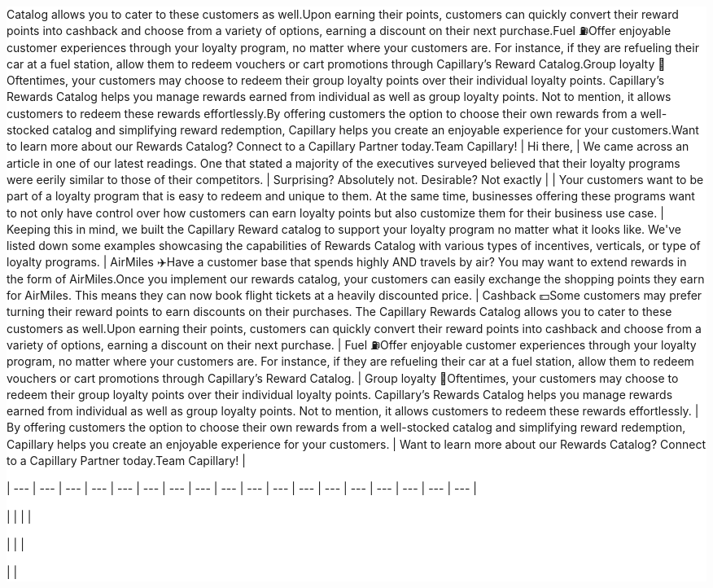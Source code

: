 Catalog allows you to cater to these customers as well.Upon earning their points, customers can quickly convert their reward points into cashback and choose from a variety of options, earning a discount on their next purchase.Fuel ⛽Offer enjoyable customer experiences through your loyalty program, no matter where your customers are. For instance, if they are refueling their car at a fuel station, allow them to redeem vouchers or cart promotions through Capillary’s Reward Catalog.Group loyalty 👯Oftentimes, your customers may choose to redeem their group loyalty points over their individual loyalty points. Capillary’s Rewards Catalog helps you manage rewards earned from individual as well as group loyalty points. Not to mention, it allows customers to redeem these rewards effortlessly.By offering customers the option to choose their own rewards from a well-stocked catalog and simplifying reward redemption, Capillary helps you create an enjoyable experience for your customers.Want to learn more about our Rewards Catalog? Connect to a Capillary Partner today.Team Capillary! | Hi there, | We came across an article in one of our latest readings. One that stated a majority of the executives surveyed believed that their loyalty programs were eerily similar to those of their competitors. | Surprising? Absolutely not. Desirable? Not exactly |  | Your customers want to be part of a loyalty program that is easy to redeem and unique to them. At the same time, businesses offering these programs want to not only have control over how customers can earn loyalty points but also customize them for their business use case. | Keeping this in mind, we built the Capillary Reward catalog to support your loyalty program no matter what it looks like. We've listed down some examples showcasing the capabilities of Rewards Catalog with various types of incentives, verticals, or type of loyalty programs. | AirMiles ✈️Have a customer base that spends highly AND travels by air? You may want to extend rewards in the form of AirMiles.Once you implement our rewards catalog, your customers can easily exchange the shopping points they earn for AirMiles. This means they can now book flight tickets at a heavily discounted price. | Cashback 💵Some customers may prefer turning their reward points to earn discounts on their purchases. The Capillary Rewards Catalog allows you to cater to these customers as well.Upon earning their points, customers can quickly convert their reward points into cashback and choose from a variety of options, earning a discount on their next purchase. | Fuel ⛽Offer enjoyable customer experiences through your loyalty program, no matter where your customers are. For instance, if they are refueling their car at a fuel station, allow them to redeem vouchers or cart promotions through Capillary’s Reward Catalog. | Group loyalty 👯Oftentimes, your customers may choose to redeem their group loyalty points over their individual loyalty points. Capillary’s Rewards Catalog helps you manage rewards earned from individual as well as group loyalty points. Not to mention, it allows customers to redeem these rewards effortlessly. | By offering customers the option to choose their own rewards from a well-stocked catalog and simplifying reward redemption, Capillary helps you create an enjoyable experience for your customers. | Want to learn more about our Rewards Catalog? Connect to a Capillary Partner today.Team Capillary! |

| --- | --- | --- | --- | --- | --- | --- | --- | --- | --- | --- | --- | --- | --- | --- | --- | --- | --- |

|  |  |  |

|  |  |

|  |
